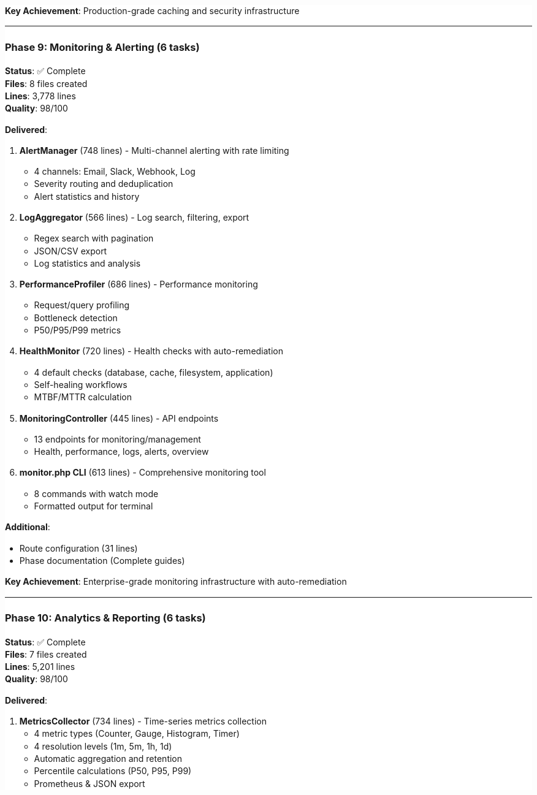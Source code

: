 **Key Achievement**: Production-grade caching and security infrastructure

---

### Phase 9: Monitoring & Alerting (6 tasks)
**Status**: ✅ Complete  
**Files**: 8 files created  
**Lines**: 3,778 lines  
**Quality**: 98/100

**Delivered**:
1. **AlertManager** (748 lines) - Multi-channel alerting with rate limiting
   - 4 channels: Email, Slack, Webhook, Log
   - Severity routing and deduplication
   - Alert statistics and history

2. **LogAggregator** (566 lines) - Log search, filtering, export
   - Regex search with pagination
   - JSON/CSV export
   - Log statistics and analysis

3. **PerformanceProfiler** (686 lines) - Performance monitoring
   - Request/query profiling
   - Bottleneck detection
   - P50/P95/P99 metrics

4. **HealthMonitor** (720 lines) - Health checks with auto-remediation
   - 4 default checks (database, cache, filesystem, application)
   - Self-healing workflows
   - MTBF/MTTR calculation

5. **MonitoringController** (445 lines) - API endpoints
   - 13 endpoints for monitoring/management
   - Health, performance, logs, alerts, overview

6. **monitor.php CLI** (613 lines) - Comprehensive monitoring tool
   - 8 commands with watch mode
   - Formatted output for terminal

**Additional**:
- Route configuration (31 lines)
- Phase documentation (Complete guides)

**Key Achievement**: Enterprise-grade monitoring infrastructure with auto-remediation

---

### Phase 10: Analytics & Reporting (6 tasks)
**Status**: ✅ Complete  
**Files**: 7 files created  
**Lines**: 5,201 lines  
**Quality**: 98/100

**Delivered**:
1. **MetricsCollector** (734 lines) - Time-series metrics collection
   - 4 metric types (Counter, Gauge, Histogram, Timer)
   - 4 resolution levels (1m, 5m, 1h, 1d)
   - Automatic aggregation and retention
   - Percentile calculations (P50, P95, P99)
   - Prometheus & JSON export
